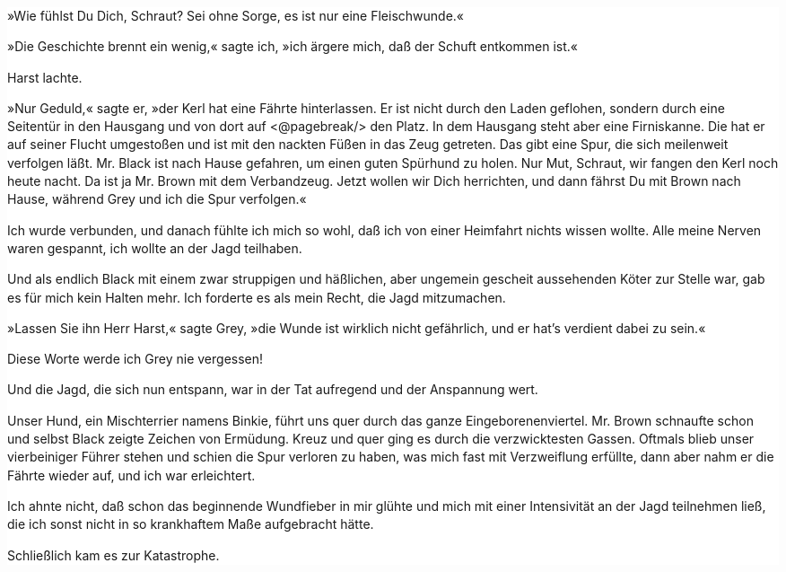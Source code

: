 »Wie fühlst Du Dich, Schraut? Sei ohne Sorge, es
ist nur eine Fleischwunde.«

»Die Geschichte brennt ein wenig,« sagte ich, »ich ärgere
mich, daß der Schuft entkommen ist.«

Harst lachte.

»Nur Geduld,« sagte er, »der Kerl hat eine Fährte hinterlassen.
Er ist nicht durch den Laden geflohen, sondern
durch eine Seitentür in den Hausgang und von dort auf
<@pagebreak/>
den Platz. In dem Hausgang steht aber eine Firniskanne.
Die hat er auf seiner Flucht umgestoßen und ist mit den
nackten Füßen in das Zeug getreten. Das gibt eine Spur,
die sich meilenweit verfolgen läßt. Mr. Black ist nach Hause
gefahren, um einen guten Spürhund zu holen. Nur Mut,
Schraut, wir fangen den Kerl noch heute nacht. Da ist ja
Mr. Brown mit dem Verbandzeug. Jetzt wollen wir Dich
herrichten, und dann fährst Du mit Brown nach Hause, während
Grey und ich die Spur verfolgen.«

Ich wurde verbunden, und danach fühlte ich mich so
wohl, daß ich von einer Heimfahrt nichts wissen wollte. Alle
meine Nerven waren gespannt, ich wollte an der Jagd teilhaben.

Und als endlich Black mit einem zwar struppigen und
häßlichen, aber ungemein gescheit aussehenden Köter zur
Stelle war, gab es für mich kein Halten mehr. Ich forderte
es als mein Recht, die Jagd mitzumachen.

»Lassen Sie ihn Herr Harst,« sagte Grey, »die Wunde
ist wirklich nicht gefährlich, und er hat’s verdient dabei zu
sein.«

Diese Worte werde ich Grey nie vergessen!

Und die Jagd, die sich nun entspann, war in der Tat
aufregend und der Anspannung wert.

Unser Hund, ein Mischterrier namens Binkie, führt uns
quer durch das ganze Eingeborenenviertel. Mr. Brown
schnaufte schon und selbst Black zeigte Zeichen von Ermüdung.
Kreuz und quer ging es durch die verzwicktesten
Gassen. Oftmals blieb unser vierbeiniger Führer stehen
und schien die Spur verloren zu haben, was mich fast mit
Verzweiflung erfüllte, dann aber nahm er die Fährte wieder
auf, und ich war erleichtert.

Ich ahnte nicht, daß schon das beginnende Wundfieber
in mir glühte und mich mit einer Intensivität an der
Jagd teilnehmen ließ, die ich sonst nicht in so krankhaftem
Maße aufgebracht hätte.

Schließlich kam es zur Katastrophe.
